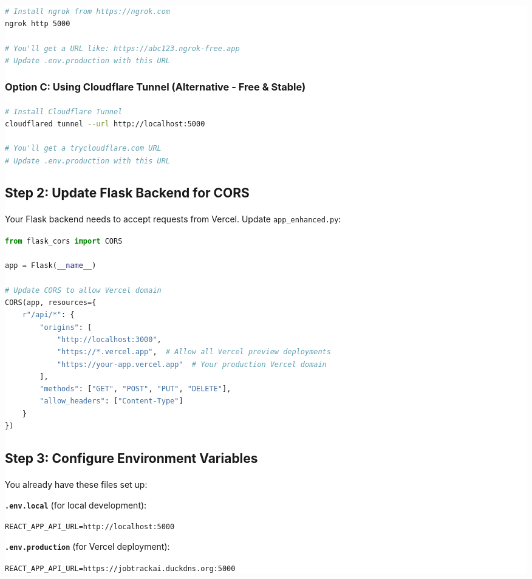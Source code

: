 ```bash
# Install ngrok from https://ngrok.com
ngrok http 5000

# You'll get a URL like: https://abc123.ngrok-free.app
# Update .env.production with this URL
```

### Option C: Using Cloudflare Tunnel (Alternative - Free & Stable)

```bash
# Install Cloudflare Tunnel
cloudflared tunnel --url http://localhost:5000

# You'll get a trycloudflare.com URL
# Update .env.production with this URL
```

## Step 2: Update Flask Backend for CORS

Your Flask backend needs to accept requests from Vercel. Update `app_enhanced.py`:

```python
from flask_cors import CORS

app = Flask(__name__)

# Update CORS to allow Vercel domain
CORS(app, resources={
    r"/api/*": {
        "origins": [
            "http://localhost:3000",
            "https://*.vercel.app",  # Allow all Vercel preview deployments
            "https://your-app.vercel.app"  # Your production Vercel domain
        ],
        "methods": ["GET", "POST", "PUT", "DELETE"],
        "allow_headers": ["Content-Type"]
    }
})
```

## Step 3: Configure Environment Variables

You already have these files set up:

**`.env.local`** (for local development):
```env
REACT_APP_API_URL=http://localhost:5000
```

**`.env.production`** (for Vercel deployment):
```env
REACT_APP_API_URL=https://jobtrackai.duckdns.org:5000
```
